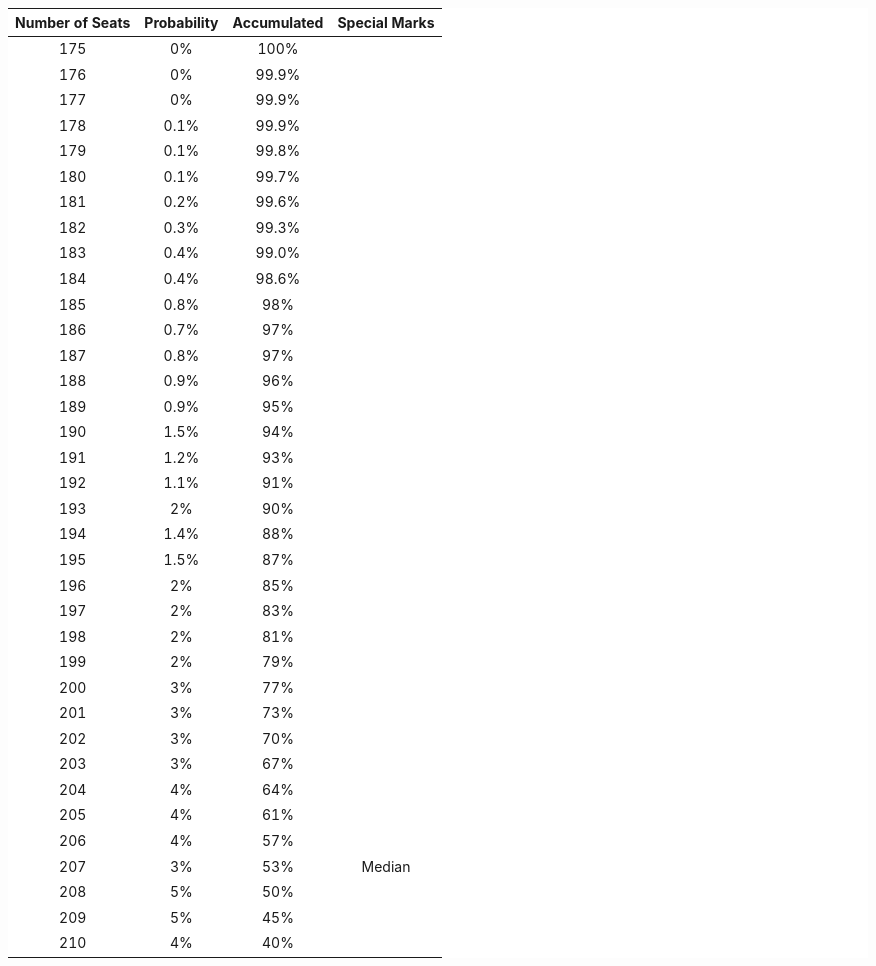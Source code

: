 | Number of Seats | Probability | Accumulated | Special Marks |
|:---------------:|:-----------:|:-----------:|:-------------:|
| 175 | 0% | 100% |  |
| 176 | 0% | 99.9% |  |
| 177 | 0% | 99.9% |  |
| 178 | 0.1% | 99.9% |  |
| 179 | 0.1% | 99.8% |  |
| 180 | 0.1% | 99.7% |  |
| 181 | 0.2% | 99.6% |  |
| 182 | 0.3% | 99.3% |  |
| 183 | 0.4% | 99.0% |  |
| 184 | 0.4% | 98.6% |  |
| 185 | 0.8% | 98% |  |
| 186 | 0.7% | 97% |  |
| 187 | 0.8% | 97% |  |
| 188 | 0.9% | 96% |  |
| 189 | 0.9% | 95% |  |
| 190 | 1.5% | 94% |  |
| 191 | 1.2% | 93% |  |
| 192 | 1.1% | 91% |  |
| 193 | 2% | 90% |  |
| 194 | 1.4% | 88% |  |
| 195 | 1.5% | 87% |  |
| 196 | 2% | 85% |  |
| 197 | 2% | 83% |  |
| 198 | 2% | 81% |  |
| 199 | 2% | 79% |  |
| 200 | 3% | 77% |  |
| 201 | 3% | 73% |  |
| 202 | 3% | 70% |  |
| 203 | 3% | 67% |  |
| 204 | 4% | 64% |  |
| 205 | 4% | 61% |  |
| 206 | 4% | 57% |  |
| 207 | 3% | 53% | Median |
| 208 | 5% | 50% |  |
| 209 | 5% | 45% |  |
| 210 | 4% | 40% |  |